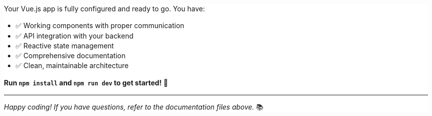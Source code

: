 Your Vue.js app is fully configured and ready to go. You have:

- ✅ Working components with proper communication
- ✅ API integration with your backend
- ✅ Reactive state management
- ✅ Comprehensive documentation
- ✅ Clean, maintainable architecture

**Run `npm install` and `npm run dev` to get started!** 🚀

---

*Happy coding! If you have questions, refer to the documentation files above.* 📚
